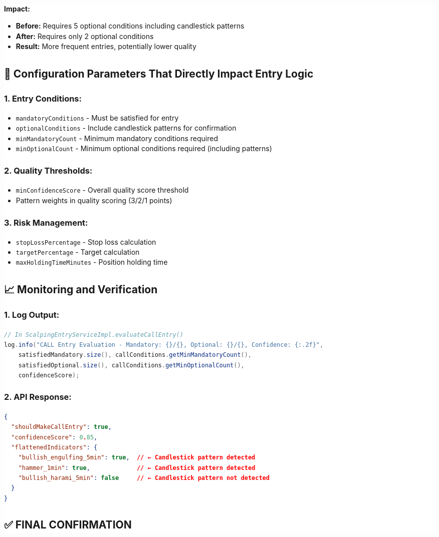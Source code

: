 **Impact:**
- **Before:** Requires 5 optional conditions including candlestick patterns
- **After:** Requires only 2 optional conditions
- **Result:** More frequent entries, potentially lower quality

## 🔧 **Configuration Parameters That Directly Impact Entry Logic**

### **1. Entry Conditions:**
- `mandatoryConditions` - Must be satisfied for entry
- `optionalConditions` - Include candlestick patterns for confirmation
- `minMandatoryCount` - Minimum mandatory conditions required
- `minOptionalCount` - Minimum optional conditions required (including patterns)

### **2. Quality Thresholds:**
- `minConfidenceScore` - Overall quality score threshold
- Pattern weights in quality scoring (3/2/1 points)

### **3. Risk Management:**
- `stopLossPercentage` - Stop loss calculation
- `targetPercentage` - Target calculation
- `maxHoldingTimeMinutes` - Position holding time

## 📈 **Monitoring and Verification**

### **1. Log Output:**
```java
// In ScalpingEntryServiceImpl.evaluateCallEntry()
log.info("CALL Entry Evaluation - Mandatory: {}/{}, Optional: {}/{}, Confidence: {:.2f}", 
    satisfiedMandatory.size(), callConditions.getMinMandatoryCount(),
    satisfiedOptional.size(), callConditions.getMinOptionalCount(),
    confidenceScore);
```

### **2. API Response:**
```json
{
  "shouldMakeCallEntry": true,
  "confidenceScore": 0.85,
  "flattenedIndicators": {
    "bullish_engulfing_5min": true,  // ← Candlestick pattern detected
    "hammer_1min": true,             // ← Candlestick pattern detected
    "bullish_harami_5min": false     // ← Candlestick pattern not detected
  }
}
```

## ✅ **FINAL CONFIRMATION**

